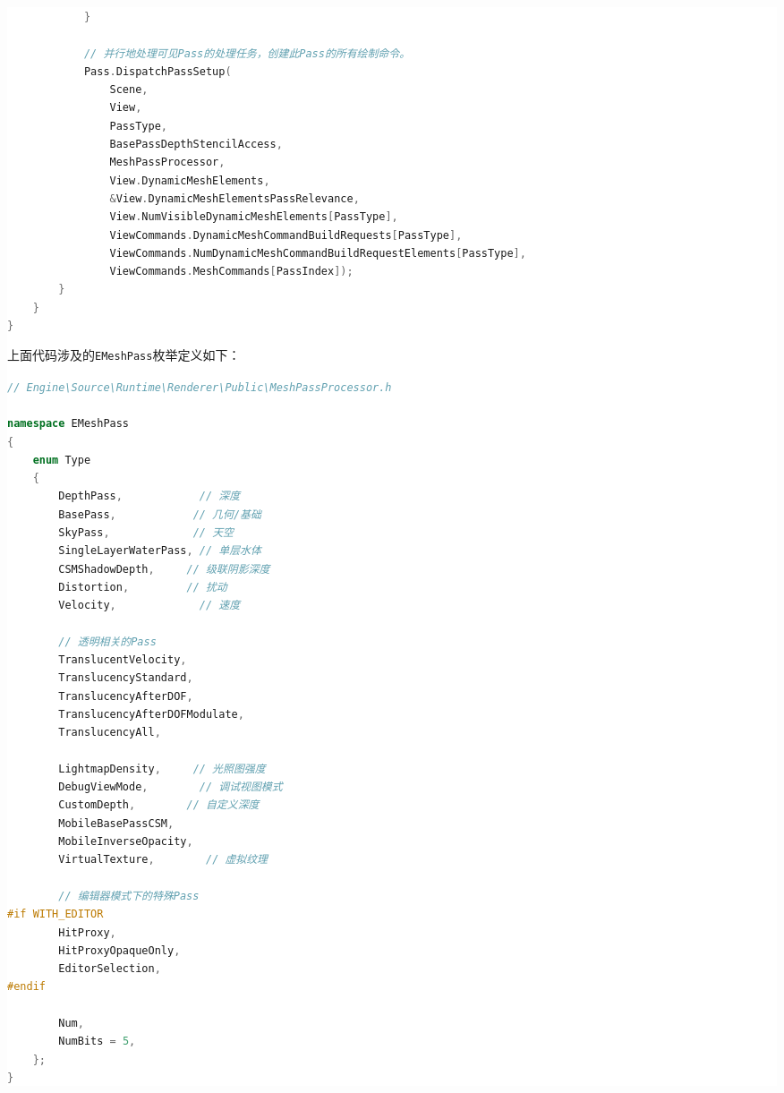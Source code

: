 ```c++
            }

            // 并行地处理可见Pass的处理任务，创建此Pass的所有绘制命令。
            Pass.DispatchPassSetup(
                Scene,
                View,
                PassType,
                BasePassDepthStencilAccess,
                MeshPassProcessor,
                View.DynamicMeshElements,
                &View.DynamicMeshElementsPassRelevance,
                View.NumVisibleDynamicMeshElements[PassType],
                ViewCommands.DynamicMeshCommandBuildRequests[PassType],
                ViewCommands.NumDynamicMeshCommandBuildRequestElements[PassType],
                ViewCommands.MeshCommands[PassIndex]);
        }
    }
}
```

上面代码涉及的`EMeshPass`枚举定义如下：

```c++
// Engine\Source\Runtime\Renderer\Public\MeshPassProcessor.h

namespace EMeshPass
{
    enum Type
    {
        DepthPass,            // 深度
        BasePass,            // 几何/基础
        SkyPass,             // 天空
        SingleLayerWaterPass, // 单层水体
        CSMShadowDepth,     // 级联阴影深度
        Distortion,         // 扰动
        Velocity,             // 速度
        
        // 透明相关的Pass
        TranslucentVelocity,
        TranslucencyStandard,
        TranslucencyAfterDOF, 
        TranslucencyAfterDOFModulate,
        TranslucencyAll, 
        
        LightmapDensity,     // 光照图强度
        DebugViewMode,        // 调试视图模式
        CustomDepth,        // 自定义深度
        MobileBasePassCSM,
        MobileInverseOpacity, 
        VirtualTexture,        // 虚拟纹理

        // 编辑器模式下的特殊Pass
#if WITH_EDITOR
        HitProxy,
        HitProxyOpaqueOnly,
        EditorSelection,
#endif

        Num,
        NumBits = 5,
    };
}
```
